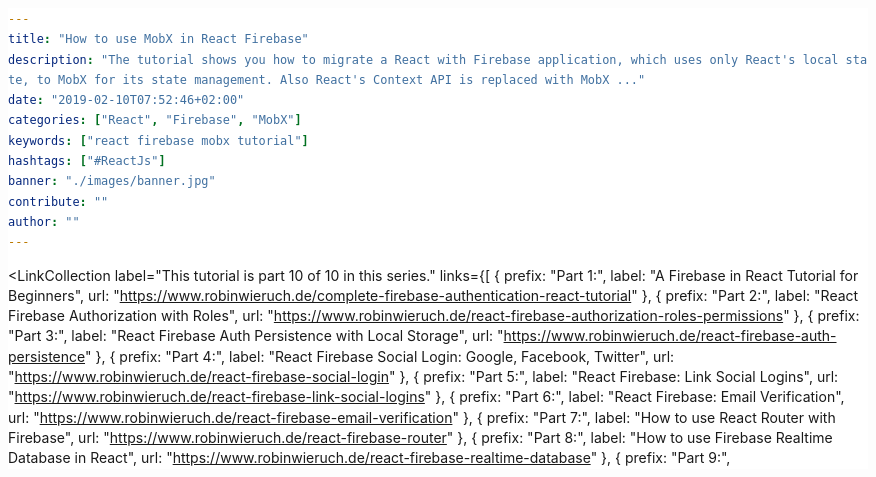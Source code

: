 ```yaml
---
title: "How to use MobX in React Firebase"
description: "The tutorial shows you how to migrate a React with Firebase application, which uses only React's local state, to MobX for its state management. Also React's Context API is replaced with MobX ..."
date: "2019-02-10T07:52:46+02:00"
categories: ["React", "Firebase", "MobX"]
keywords: ["react firebase mobx tutorial"]
hashtags: ["#ReactJs"]
banner: "./images/banner.jpg"
contribute: ""
author: ""
---
```


<Sponsorship />

<ReactFirebaseBook />

<LinkCollection
  label="This tutorial is part 10 of 10 in this series."
  links={[
    {
      prefix: "Part 1:",
      label: "A Firebase in React Tutorial for Beginners",
      url: "https://www.robinwieruch.de/complete-firebase-authentication-react-tutorial"
    },
    {
      prefix: "Part 2:",
      label: "React Firebase Authorization with Roles",
      url: "https://www.robinwieruch.de/react-firebase-authorization-roles-permissions"
    },
    {
      prefix: "Part 3:",
      label: "React Firebase Auth Persistence with Local Storage",
      url: "https://www.robinwieruch.de/react-firebase-auth-persistence"
    },
    {
      prefix: "Part 4:",
      label: "React Firebase Social Login: Google, Facebook, Twitter",
      url: "https://www.robinwieruch.de/react-firebase-social-login"
    },
    {
      prefix: "Part 5:",
      label: "React Firebase: Link Social Logins",
      url: "https://www.robinwieruch.de/react-firebase-link-social-logins"
    },
    {
      prefix: "Part 6:",
      label: "React Firebase: Email Verification",
      url: "https://www.robinwieruch.de/react-firebase-email-verification"
    },
    {
      prefix: "Part 7:",
      label: "How to use React Router with Firebase",
      url: "https://www.robinwieruch.de/react-firebase-router"
    },
    {
      prefix: "Part 8:",
      label: "How to use Firebase Realtime Database in React",
      url: "https://www.robinwieruch.de/react-firebase-realtime-database"
    },
    {
      prefix: "Part 9:",